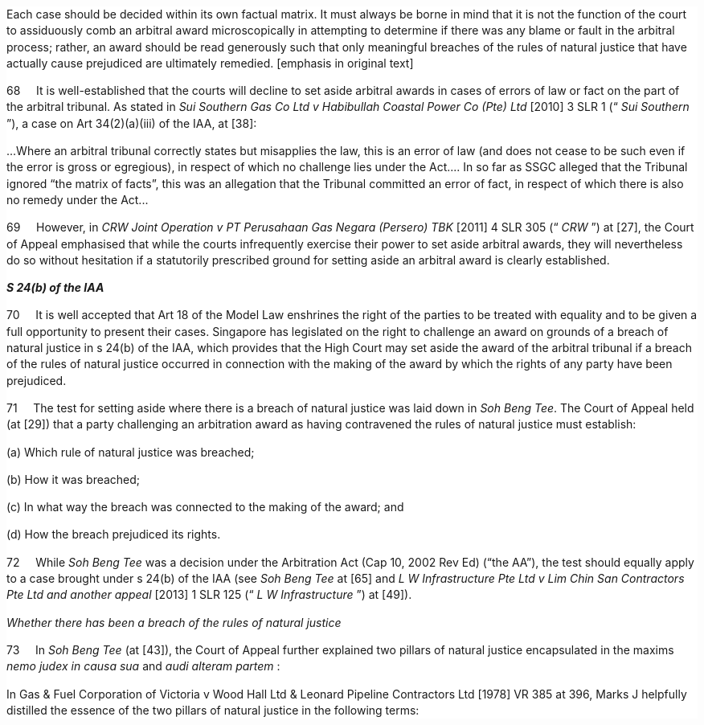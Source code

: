  Each case should be decided within its own factual matrix. It must always be borne in mind that it is not the function of the court to assiduously comb an arbitral award microscopically in attempting to determine if there was any blame or fault in the arbitral process; rather, an award should be read generously such that only meaningful breaches of the rules of natural justice that have actually cause prejudiced are ultimately remedied. [emphasis in original text] 

68     It is well-established that the courts will decline to set aside arbitral awards in cases of errors of law or fact on the part of the arbitral tribunal. As stated in _Sui Southern Gas Co Ltd v Habibullah Coastal Power Co (Pte) Ltd_ <span class="citation">[2010] 3 SLR 1</span> (“ _Sui Southern_ ”), a case on Art 34(2)(a)(iii) of the IAA, at [38]: 

 ...Where an arbitral tribunal correctly states but misapplies the law, this is an error of law (and does not cease to be such even if the error is gross or egregious), in respect of which no challenge lies under the Act.... In so far as SSGC alleged that the Tribunal ignored “the matrix of facts”, this was an allegation that the Tribunal committed an error of fact, in respect of which there is also no remedy under the Act... 

69     However, in _CRW Joint Operation v PT Perusahaan Gas Negara (Persero) TBK_ <span class="citation">[2011] 4 SLR 305</span> (“ _CRW_ ”) at [27], the Court of Appeal emphasised that while the courts infrequently exercise their power to set aside arbitral awards, they will nevertheless do so without hesitation if a statutorily prescribed ground for setting aside an arbitral award is clearly established. 

**_S 24(b) of the IAA_** 

70     It is well accepted that Art 18 of the Model Law enshrines the right of the parties to be treated with equality and to be given a full opportunity to present their cases. Singapore has legislated on the right to challenge an award on grounds of a breach of natural justice in s 24(b) of the IAA, which provides that the High Court may set aside the award of the arbitral tribunal if a breach of the rules of natural justice occurred in connection with the making of the award by which the rights of any party have been prejudiced. 


71     The test for setting aside where there is a breach of natural justice was laid down in _Soh Beng Tee_. The Court of Appeal held (at [29]) that a party challenging an arbitration award as having contravened the rules of natural justice must establish: 

 (a) Which rule of natural justice was breached; 

 (b) How it was breached; 

 (c) In what way the breach was connected to the making of the award; and 

 (d) How the breach prejudiced its rights. 

72     While _Soh Beng Tee_ was a decision under the Arbitration Act (Cap 10, 2002 Rev Ed) (“the AA”), the test should equally apply to a case brought under s 24(b) of the IAA (see _Soh Beng Tee_ at [65] and _L W Infrastructure Pte Ltd v Lim Chin San Contractors Pte Ltd and another appeal_ <span class="citation">[2013] 1 SLR 125</span> (“ _L W Infrastructure_ ”) at [49]). 

_Whether there has been a breach of the rules of natural justice_ 

73     In _Soh Beng Tee_ (at [43]), the Court of Appeal further explained two pillars of natural justice encapsulated in the maxims _nemo judex in causa sua_ and _audi alteram partem_ : 

 In Gas & Fuel Corporation of Victoria v Wood Hall Ltd & Leonard Pipeline Contractors Ltd [1978] VR 385 at 396, Marks J helpfully distilled the essence of the two pillars of natural justice in the following terms: 
